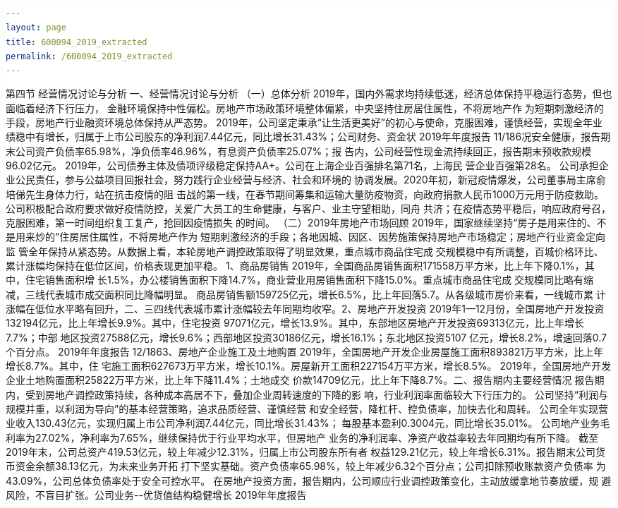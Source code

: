 ```yaml
---
layout: page
title: 600094_2019_extracted
permalink: /600094_2019_extracted
---
```


第四节
经营情况讨论与分析
一、经营情况讨论与分析
（一）总体分析
2019年，国内外需求均持续低迷，经济总体保持平稳运行态势，但也面临着经济下行压力，
金融环境保持中性偏松。房地产市场政策环境整体偏紧，中央坚持住房居住属性，不将房地产作
为短期刺激经济的手段，房地产行业融资环境总体保持从严态势。
2019年，公司坚定秉承“让生活更美好”的初心与使命，克服困难，谨慎经营，实现全年业
绩稳中有增长，归属于上市公司股东的净利润7.44亿元，同比增长31.43%；公司财务、资金状
2019年年度报告
11/186况安全健康，报告期末公司资产负债率65.98%，净负债率46.96%，有息资产负债率25.07%；报
告内，公司经营性现金流持续回正，报告期末预收款规模96.02亿元。
2019年，公司债券主体及债项评级稳定保持AA+。公司在上海企业百强排名第71名，上海民
营企业百强第28名。
公司承担企业公民责任，参与公益项目回报社会，努力践行企业经营与经济、社会和环境的
协调发展。2020年初，新冠疫情爆发，公司董事局主席俞培俤先生身体力行，站在抗击疫情的阻
击战的第一线，在春节期间筹集和运输大量防疫物资，向政府捐款人民币1000万元用于防疫救助。
公司积极配合政府要求做好疫情防控，关爱广大员工的生命健康，与客户、业主守望相助，同舟
共济；在疫情态势平稳后，响应政府号召，克服困难，第一时间组织复工复产，抢回因疫情损失
的时间。
（二）2019年房地产市场回顾
2019年，国家继续坚持“房子是用来住的、不是用来炒的”住房居住属性，不将房地产作为
短期刺激经济的手段；各地因城、因区、因势施策保持房地产市场稳定；房地产行业资金定向监
管全年保持从紧态势。从数据上看，本轮房地产调控政策取得了明显效果，重点城市商品住宅成
交规模稳中有所调整，百城价格环比、累计涨幅均保持在低位区间，价格表现更加平稳。
1、商品房销售
2019年，全国商品房销售面积171558万平方米，比上年下降0.1%，其中，住宅销售面积增
长1.5%，办公楼销售面积下降14.7%，商业营业用房销售面积下降15.0%。重点城市商品住宅成
交规模同比略有缩减，三线代表城市成交面积同比降幅明显。
商品房销售额159725亿元，增长6.5%，比上年回落5.7。从各级城市房价来看，一线城市累
计涨幅在低位水平略有回升，二、三四线代表城市累计涨幅较去年同期均收窄。2、房地产开发投资
2019年1—12月份，全国房地产开发投资132194亿元，比上年增长9.9%。其中，住宅投资
97071亿元，增长13.9%。其中，东部地区房地产开发投资69313亿元，比上年增长7.7%；中部
地区投资27588亿元，增长9.6%；西部地区投资30186亿元，增长16.1%；东北地区投资5107
亿元，增长8.2%，增速回落0.7个百分点。
2019年年度报告
12/1863、房地产企业施工及土地购置
2019年，全国房地产开发企业房屋施工面积893821万平方米，比上年增长8.7%。其中，住
宅施工面积627673万平方米，增长10.1%。房屋新开工面积227154万平方米，增长8.5%。
2019年，全国房地产开发企业土地购置面积25822万平方米，比上年下降11.4%；土地成交
价款14709亿元，比上年下降8.7%。二、报告期内主要经营情况
报告期内，受到房地产调控政策持续，各种成本高居不下，叠加企业周转速度的下降的影
响，行业利润率面临较大下行压力的。
公司坚持“利润与规模并重，以利润为导向”的基本经营策略，追求品质经营、谨慎经营
和安全经营，降杠杆、控负债率，加快去化和周转。
公司全年实现营业收入130.43亿元，实现归属上市公司净利润7.44亿元，同比增长31.43%；
每股基本盈利0.3004元，同比增长35.01%。
公司地产业务毛利率为27.02%，净利率为7.65%，继续保持优于行业平均水平，但房地产
业务的净利润率、净资产收益率较去年同期均有所下降。
截至2019年末，公司总资产419.53亿元，较上年减少12.31%，归属上市公司股东所有者
权益129.21亿元，较上年增长6.31%。报告期末公司货币资金余额38.13亿元，为未来业务开拓
打下坚实基础。资产负债率65.98%，较上年减少6.32个百分点；公司扣除预收账款资产负债率
为43.09%，公司总体负债率处于安全可控水平。
在房地产投资方面，报告期内，公司顺应行业调控政策变化，主动放缓拿地节奏放缓，规
避风险，不盲目扩张。公司业务--优货值结构稳健增长
2019年年度报告